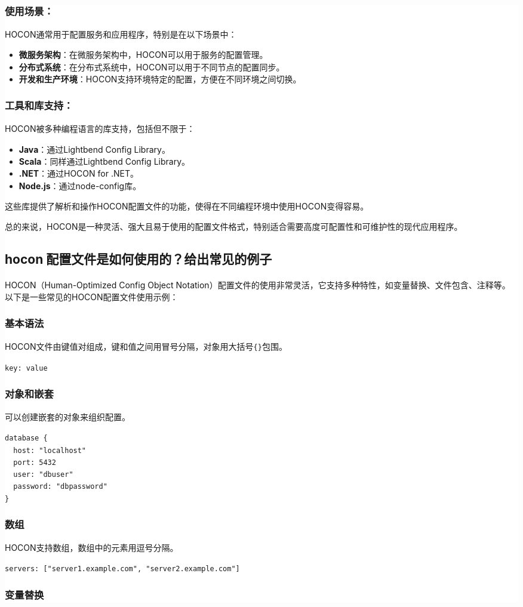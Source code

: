 ### 使用场景：

HOCON通常用于配置服务和应用程序，特别是在以下场景中：

- **微服务架构**：在微服务架构中，HOCON可以用于服务的配置管理。
- **分布式系统**：在分布式系统中，HOCON可以用于不同节点的配置同步。
- **开发和生产环境**：HOCON支持环境特定的配置，方便在不同环境之间切换。

### 工具和库支持：

HOCON被多种编程语言的库支持，包括但不限于：

- **Java**：通过Lightbend Config Library。
- **Scala**：同样通过Lightbend Config Library。
- **.NET**：通过HOCON for .NET。
- **Node.js**：通过node-config库。

这些库提供了解析和操作HOCON配置文件的功能，使得在不同编程环境中使用HOCON变得容易。

总的来说，HOCON是一种灵活、强大且易于使用的配置文件格式，特别适合需要高度可配置性和可维护性的现代应用程序。

## hocon 配置文件是如何使用的？给出常见的例子

HOCON（Human-Optimized Config Object Notation）配置文件的使用非常灵活，它支持多种特性，如变量替换、文件包含、注释等。以下是一些常见的HOCON配置文件使用示例：

### 基本语法

HOCON文件由键值对组成，键和值之间用冒号分隔，对象用大括号`{}`包围。

```hocon
key: value
```

### 对象和嵌套

可以创建嵌套的对象来组织配置。

```hocon
database {
  host: "localhost"
  port: 5432
  user: "dbuser"
  password: "dbpassword"
}
```

### 数组

HOCON支持数组，数组中的元素用逗号分隔。

```hocon
servers: ["server1.example.com", "server2.example.com"]
```

### 变量替换
